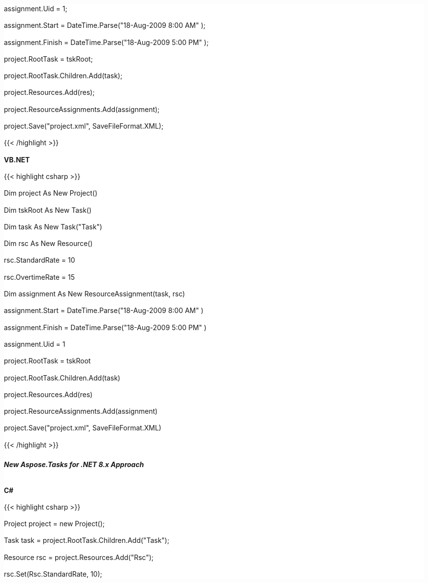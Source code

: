 assignment.Uid = 1;

assignment.Start = DateTime.Parse("18-Aug-2009 8:00 AM" );

assignment.Finish = DateTime.Parse("18-Aug-2009 5:00 PM" );

project.RootTask = tskRoot;

project.RootTask.Children.Add(task);

project.Resources.Add(res);

project.ResourceAssignments.Add(assignment);

project.Save("project.xml", SaveFileFormat.XML);

{{< /highlight >}}

**VB.NET**

{{< highlight csharp >}}

 Dim project As New Project()

Dim tskRoot As New Task()

Dim task As New Task("Task")

Dim rsc As New Resource()

rsc.StandardRate = 10

rsc.OvertimeRate = 15

Dim assignment As New ResourceAssignment(task, rsc)

assignment.Start = DateTime.Parse("18-Aug-2009 8:00 AM" )

assignment.Finish = DateTime.Parse("18-Aug-2009 5:00 PM" )

assignment.Uid = 1

project.RootTask = tskRoot

project.RootTask.Children.Add(task)

project.Resources.Add(res)

project.ResourceAssignments.Add(assignment)

project.Save("project.xml", SaveFileFormat.XML)

{{< /highlight >}}
###### **New Aspose.Tasks for .NET 8.x Approach**
**C#**

{{< highlight csharp >}}

 Project project = new Project();

Task task = project.RootTask.Children.Add("Task");

Resource rsc = project.Resources.Add("Rsc");

rsc.Set(Rsc.StandardRate, 10);
